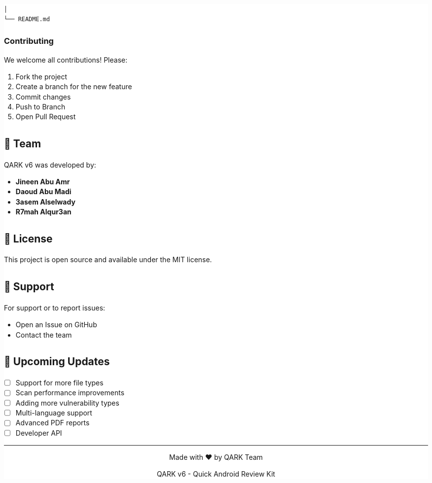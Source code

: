 ```
│
└── README.md
```

### Contributing

We welcome all contributions! Please:

1. Fork the project
2. Create a branch for the new feature
3. Commit changes
4. Push to Branch
5. Open Pull Request

## 👥 Team

QARK v6 was developed by:

- **Jineen Abu Amr**
- **Daoud Abu Madi**
- **3asem Alselwady**
- **R7mah Alqur3an**

## 📄 License

This project is open source and available under the MIT license.

## 🤝 Support

For support or to report issues:
- Open an Issue on GitHub
- Contact the team

## 🔄 Upcoming Updates

- [ ] Support for more file types
- [ ] Scan performance improvements
- [ ] Adding more vulnerability types
- [ ] Multi-language support
- [ ] Advanced PDF reports
- [ ] Developer API

---

<div align="center">
  <p>Made with ❤️ by QARK Team</p>
  <p>QARK v6 - Quick Android Review Kit</p>
</div>
